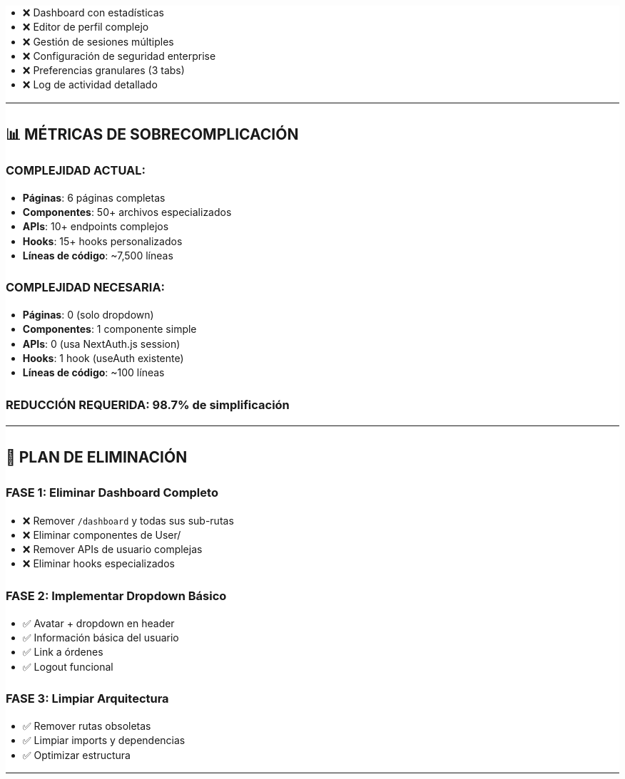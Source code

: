 - ❌ Dashboard con estadísticas
- ❌ Editor de perfil complejo
- ❌ Gestión de sesiones múltiples
- ❌ Configuración de seguridad enterprise
- ❌ Preferencias granulares (3 tabs)
- ❌ Log de actividad detallado

---

## 📊 MÉTRICAS DE SOBRECOMPLICACIÓN

### **COMPLEJIDAD ACTUAL**:

- **Páginas**: 6 páginas completas
- **Componentes**: 50+ archivos especializados
- **APIs**: 10+ endpoints complejos
- **Hooks**: 15+ hooks personalizados
- **Líneas de código**: ~7,500 líneas

### **COMPLEJIDAD NECESARIA**:

- **Páginas**: 0 (solo dropdown)
- **Componentes**: 1 componente simple
- **APIs**: 0 (usa NextAuth.js session)
- **Hooks**: 1 hook (useAuth existente)
- **Líneas de código**: ~100 líneas

### **REDUCCIÓN REQUERIDA**: **98.7%** de simplificación

---

## 🚀 PLAN DE ELIMINACIÓN

### **FASE 1: Eliminar Dashboard Completo**

- ❌ Remover `/dashboard` y todas sus sub-rutas
- ❌ Eliminar componentes de User/
- ❌ Remover APIs de usuario complejas
- ❌ Eliminar hooks especializados

### **FASE 2: Implementar Dropdown Básico**

- ✅ Avatar + dropdown en header
- ✅ Información básica del usuario
- ✅ Link a órdenes
- ✅ Logout funcional

### **FASE 3: Limpiar Arquitectura**

- ✅ Remover rutas obsoletas
- ✅ Limpiar imports y dependencias
- ✅ Optimizar estructura

---